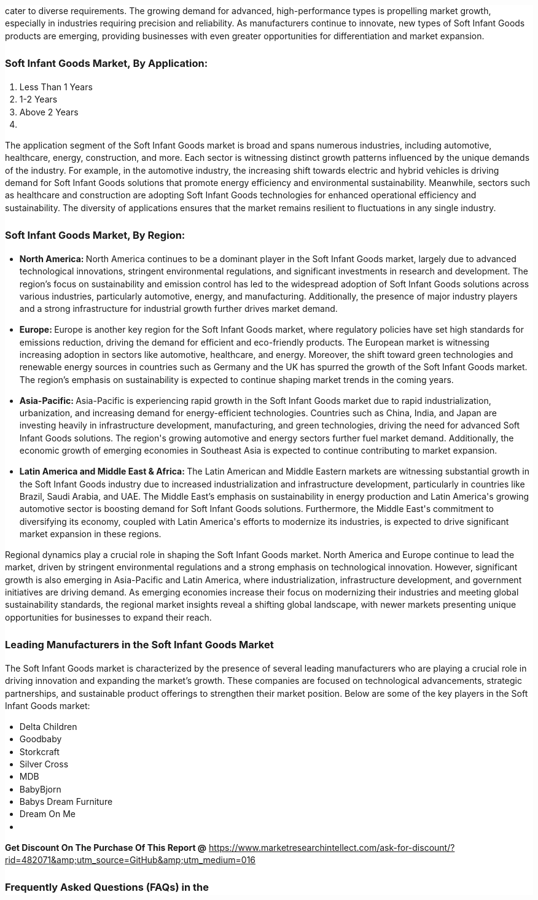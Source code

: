 cater to diverse requirements. The growing demand for advanced, high-performance types is propelling market growth, especially in industries requiring precision and reliability. As manufacturers continue to innovate, new types of Soft Infant Goods products are emerging, providing businesses with even greater opportunities for differentiation and market expansion.</p><h3>Soft Infant Goods Market,&nbsp;By Application:</h3><ol><li>Less Than 1 Years<li> 1-2 Years<li> Above 2 Years<li> </li></ol><p>The application segment of the Soft Infant Goods market is broad and spans numerous industries, including automotive, healthcare, energy, construction, and more. Each sector is witnessing distinct growth patterns influenced by the unique demands of the industry. For example, in the automotive industry, the increasing shift towards electric and hybrid vehicles is driving demand for Soft Infant Goods solutions that promote energy efficiency and environmental sustainability. Meanwhile, sectors such as healthcare and construction are adopting Soft Infant Goods technologies for enhanced operational efficiency and sustainability. The diversity of applications ensures that the market remains resilient to fluctuations in any single industry.</p><h3>Soft Infant Goods Market, By Region:</h3><ul><li><p><strong>North America:&nbsp;</strong>North America continues to be a dominant player in the Soft Infant Goods market, largely due to advanced technological innovations, stringent environmental regulations, and significant investments in research and development. The region&rsquo;s focus on sustainability and emission control has led to the widespread adoption of Soft Infant Goods solutions across various industries, particularly automotive, energy, and manufacturing. Additionally, the presence of major industry players and a strong infrastructure for industrial growth further drives market demand.</p></li><li><p><strong><strong>Europe:&nbsp;</strong></strong>Europe is another key region for the Soft Infant Goods market, where regulatory policies have set high standards for emissions reduction, driving the demand for efficient and eco-friendly products. The European market is witnessing increasing adoption in sectors like automotive, healthcare, and energy. Moreover, the shift toward green technologies and renewable energy sources in countries such as Germany and the UK has spurred the growth of the Soft Infant Goods market. The region&rsquo;s emphasis on sustainability is expected to continue shaping market trends in the coming years.</p></li><li><p><strong><strong>Asia-Pacific:&nbsp;</strong></strong>Asia-Pacific is experiencing rapid growth in the Soft Infant Goods market due to rapid industrialization, urbanization, and increasing demand for energy-efficient technologies. Countries such as China, India, and Japan are investing heavily in infrastructure development, manufacturing, and green technologies, driving the need for advanced Soft Infant Goods solutions. The region's growing automotive and energy sectors further fuel market demand. Additionally, the economic growth of emerging economies in Southeast Asia is expected to continue contributing to market expansion.</p></li><li><p><strong><strong>Latin America and Middle East &amp; Africa:&nbsp;</strong></strong>The Latin American and Middle Eastern markets are witnessing substantial growth in the Soft Infant Goods industry due to increased industrialization and infrastructure development, particularly in countries like Brazil, Saudi Arabia, and UAE. The Middle East&rsquo;s emphasis on sustainability in energy production and Latin America's growing automotive sector is boosting demand for Soft Infant Goods solutions. Furthermore, the Middle East's commitment to diversifying its economy, coupled with Latin America's efforts to modernize its industries, is expected to drive significant market expansion in these regions.</p></li></ul><p>Regional dynamics play a crucial role in shaping the Soft Infant Goods market. North America and Europe continue to lead the market, driven by stringent environmental regulations and a strong emphasis on technological innovation. However, significant growth is also emerging in Asia-Pacific and Latin America, where industrialization, infrastructure development, and government initiatives are driving demand. As emerging economies increase their focus on modernizing their industries and meeting global sustainability standards, the regional market insights reveal a shifting global landscape, with newer markets presenting unique opportunities for businesses to expand their reach.</p><h3><strong>Leading Manufacturers in the Soft Infant Goods Market</strong></h3><p>The Soft Infant Goods market is characterized by the presence of several leading manufacturers who are playing a crucial role in driving innovation and expanding the market&rsquo;s growth. These companies are focused on technological advancements, strategic partnerships, and sustainable product offerings to strengthen their market position. Below are some of the key players in the Soft Infant Goods market:</p></div><div class="article-main__content" data-test-id="publishing-text-block"><ul><li><span class="">Delta Children<li> Goodbaby<li> Storkcraft<li> Silver Cross<li> MDB<li> BabyBjorn<li> Babys Dream Furniture<li> Dream On Me<li> </span></li></ul></div><div class="article-main__content" data-test-id="publishing-text-block"><p><span class="font-[700]"><strong>Get Discount On The Purchase Of This Report @</strong> <a href="https://www.marketresearchintellect.com/ask-for-discount/?rid=482071&amp;utm_source=GitHub&amp;utm_medium=016" data-fr-linked="true">https://www.marketresearchintellect.com/ask-for-discount/?rid=482071&amp;utm_source=GitHub&amp;utm_medium=016</a></span></p></div><div class="article-main__content" data-test-id="publishing-text-block"><h3><strong>Frequently Asked Questions (FAQs) in the